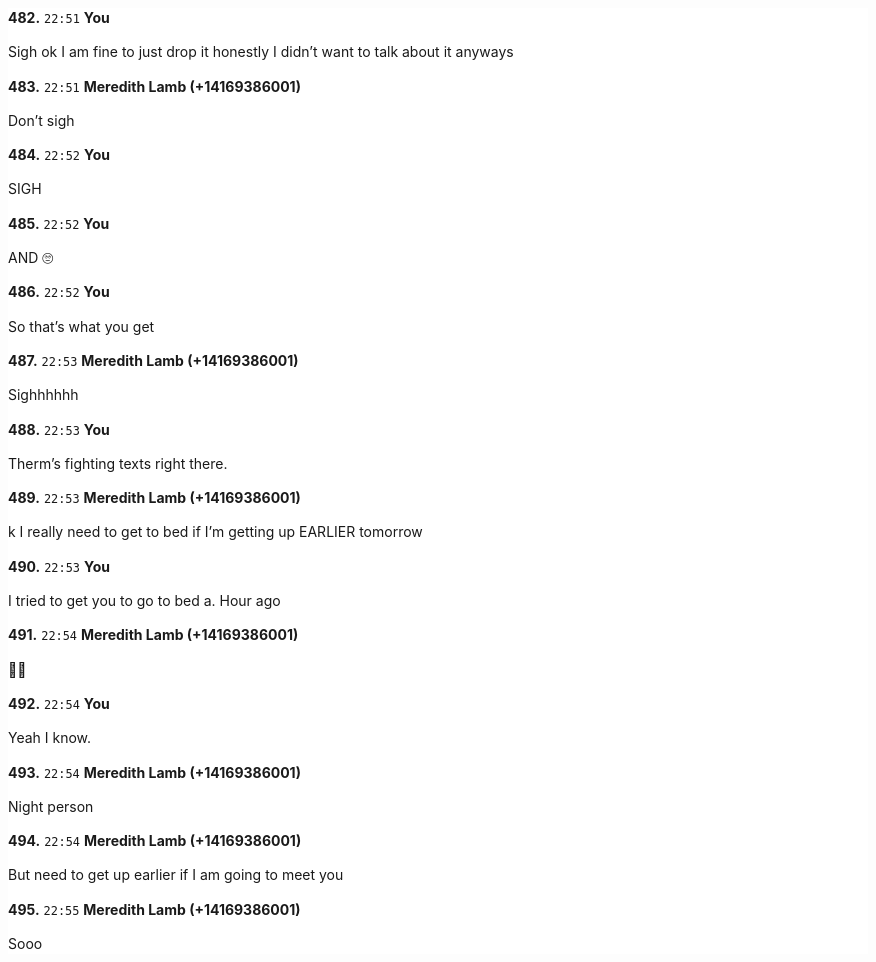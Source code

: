 
**482.** `22:51` **You**

Sigh ok I am fine to just drop it honestly I didn’t want to talk about it anyways


**483.** `22:51` **Meredith Lamb (+14169386001)**

Don’t sigh


**484.** `22:52` **You**

SIGH


**485.** `22:52` **You**

AND 🙄


**486.** `22:52` **You**

So that’s what you get


**487.** `22:53` **Meredith Lamb (+14169386001)**

Sighhhhhh


**488.** `22:53` **You**

Therm’s fighting texts right there\.


**489.** `22:53` **Meredith Lamb (+14169386001)**

k I really need to get to bed if I’m getting up EARLIER tomorrow


**490.** `22:53` **You**

I tried to get you to go to bed a\. Hour ago


**491.** `22:54` **Meredith Lamb (+14169386001)**

🤷‍♀️


**492.** `22:54` **You**

Yeah I know\.


**493.** `22:54` **Meredith Lamb (+14169386001)**

Night person


**494.** `22:54` **Meredith Lamb (+14169386001)**

But need to get up earlier if I am going to meet you


**495.** `22:55` **Meredith Lamb (+14169386001)**

Sooo
